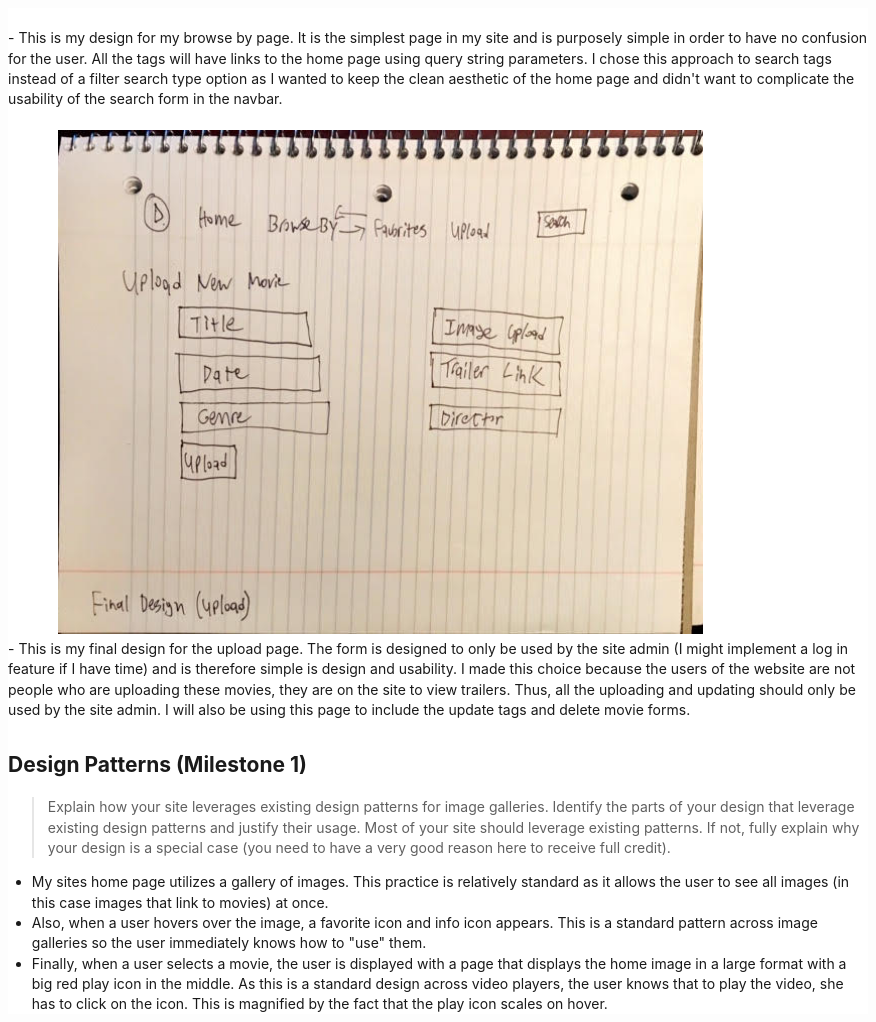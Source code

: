 <br>
- This is my design for my browse by page. It is the simplest page in my site and is purposely simple in order to have no confusion for the user. All the tags will have links to the home page using query string parameters. I chose this approach to search tags instead of a filter search type option as I wanted to keep the clean aesthetic of the home page and didn't want to complicate the usability of the search form in the navbar.

<br>
<br>
<img src="finalUpload.jpg" width="75%"  hspace = "50">
<br>
- This is my final design for the upload page. The form is designed to only be used by the site admin (I might implement a log in feature if I have time) and is therefore simple is design and usability. I made this choice because the users of the website are not people who are uploading these movies, they are on the site to view trailers. Thus, all the uploading and updating should only be used by the site admin. I will also be using this page to include the update tags and delete movie forms.

## Design Patterns (Milestone 1)
> Explain how your site leverages existing design patterns for image galleries.
> Identify the parts of your design that leverage existing design patterns and justify their usage.
> Most of your site should leverage existing patterns. If not, fully explain why your design is a special case (you need to have a very good reason here to receive full credit).
- My sites home page utilizes a gallery of images. This practice is relatively standard as it allows the user to see all images (in this case images that link to movies) at once.
- Also, when a user hovers over the image, a favorite icon and info icon appears. This is a standard pattern across image galleries so the user immediately knows how to "use" them.
- Finally, when a user selects a movie, the user is displayed with a page that displays the home image in a large format with a big red play icon in the middle. As this is a standard design across video players, the user knows that to play the video, she has to click on the icon. This is magnified by the fact that the play icon scales on hover.
